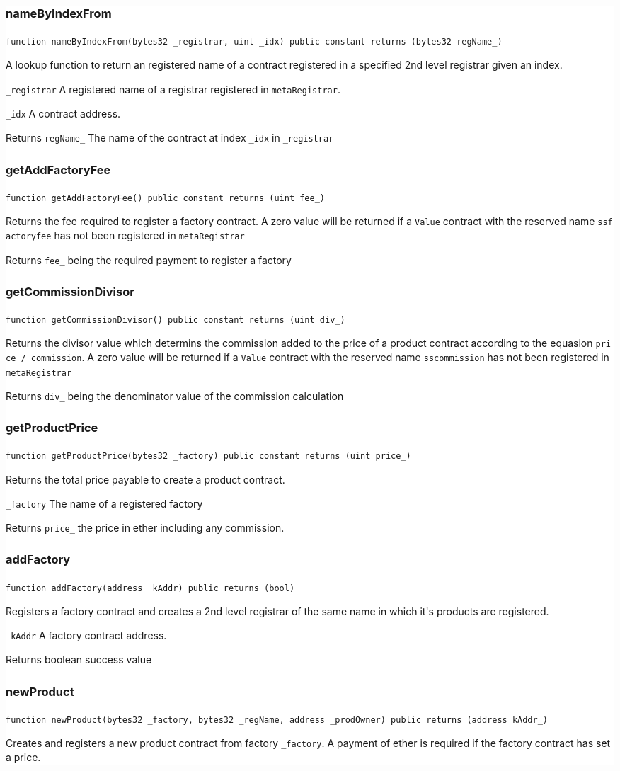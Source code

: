 ### nameByIndexFrom
```
function nameByIndexFrom(bytes32 _registrar, uint _idx) public constant returns (bytes32 regName_)
```
A lookup function to return an registered name of a contract registered in a specified 2nd level registrar given an index.

`_registrar` A registered name of a registrar registered in `metaRegistrar`.

`_idx` A contract address.

Returns `regName_` The name of the contract at index `_idx` in `_registrar`

### getAddFactoryFee
```
function getAddFactoryFee() public constant returns (uint fee_)
```
Returns the fee required to register a factory contract. A zero value will be returned if a `Value` contract with the reserved name `ssfactoryfee` has not been registered in `metaRegistrar`

Returns `fee_` being the required payment to register a factory

### getCommissionDivisor
```
function getCommissionDivisor() public constant returns (uint div_)
```
Returns the divisor value which determins the commission added to the price of a product contract according to the equasion `price / commission`. A zero value will be returned if a `Value` contract with the reserved name `sscommission` has not been registered in `metaRegistrar`

Returns `div_` being the denominator value of the commission calculation

### getProductPrice
```
function getProductPrice(bytes32 _factory) public constant returns (uint price_)
```
Returns the total price payable to create a product contract.

`_factory` The name of a registered factory

Returns `price_` the price in ether including any commission.

### addFactory
```
function addFactory(address _kAddr) public returns (bool)
```
Registers a factory contract and creates a 2nd level registrar of the same name in which it's products are registered.

`_kAddr` A factory contract address.

Returns boolean success value

### newProduct
```
function newProduct(bytes32 _factory, bytes32 _regName, address _prodOwner) public returns (address kAddr_)
```
Creates and registers a new product contract from factory `_factory`. A payment of ether is required if the factory contract has set a price.
